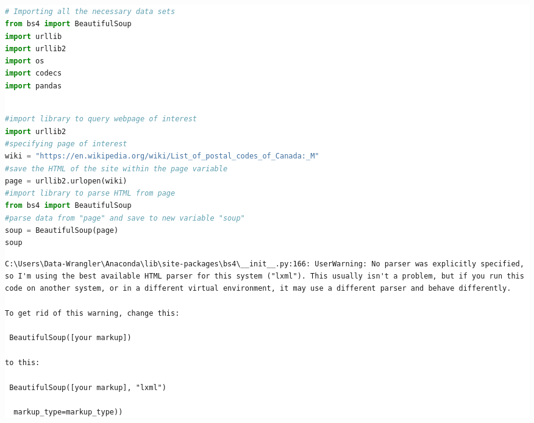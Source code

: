 

```python
# Importing all the necessary data sets
from bs4 import BeautifulSoup
import urllib
import urllib2
import os
import codecs
import pandas
```


```python

#import library to query webpage of interest
import urllib2
#specifying page of interest
wiki = "https://en.wikipedia.org/wiki/List_of_postal_codes_of_Canada:_M"
#save the HTML of the site within the page variable
page = urllib2.urlopen(wiki)
#import library to parse HTML from page
from bs4 import BeautifulSoup
#parse data from "page" and save to new variable "soup"
soup = BeautifulSoup(page)
soup
```

    C:\Users\Data-Wrangler\Anaconda\lib\site-packages\bs4\__init__.py:166: UserWarning: No parser was explicitly specified, so I'm using the best available HTML parser for this system ("lxml"). This usually isn't a problem, but if you run this code on another system, or in a different virtual environment, it may use a different parser and behave differently.
    
    To get rid of this warning, change this:
    
     BeautifulSoup([your markup])
    
    to this:
    
     BeautifulSoup([your markup], "lxml")
    
      markup_type=markup_type))
    



